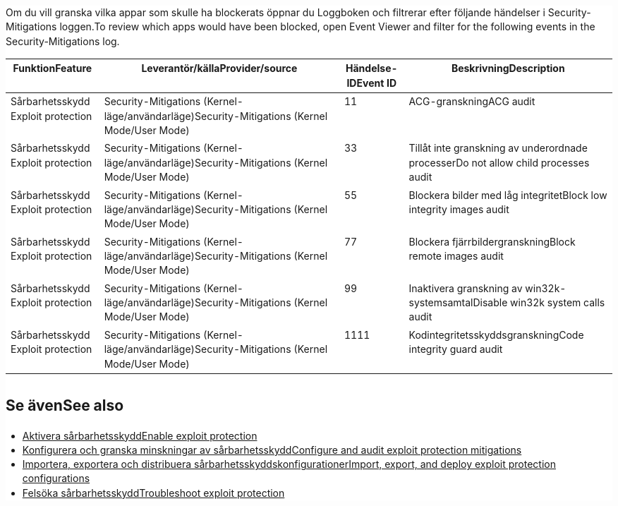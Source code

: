 <span data-ttu-id="a9c89-154">Om du vill granska vilka appar som skulle ha blockerats öppnar du Loggboken och filtrerar efter följande händelser i Security-Mitigations loggen.</span><span class="sxs-lookup"><span data-stu-id="a9c89-154">To review which apps would have been blocked, open Event Viewer and filter for the following events in the Security-Mitigations log.</span></span>

| <span data-ttu-id="a9c89-155">Funktion</span><span class="sxs-lookup"><span data-stu-id="a9c89-155">Feature</span></span> | <span data-ttu-id="a9c89-156">Leverantör/källa</span><span class="sxs-lookup"><span data-stu-id="a9c89-156">Provider/source</span></span> | <span data-ttu-id="a9c89-157">Händelse-ID</span><span class="sxs-lookup"><span data-stu-id="a9c89-157">Event ID</span></span> | <span data-ttu-id="a9c89-158">Beskrivning</span><span class="sxs-lookup"><span data-stu-id="a9c89-158">Description</span></span> |
|---|---|--|---|
| <span data-ttu-id="a9c89-159">Sårbarhetsskydd</span><span class="sxs-lookup"><span data-stu-id="a9c89-159">Exploit protection</span></span> | <span data-ttu-id="a9c89-160">Security-Mitigations (Kernel-läge/användarläge)</span><span class="sxs-lookup"><span data-stu-id="a9c89-160">Security-Mitigations (Kernel Mode/User Mode)</span></span> | <span data-ttu-id="a9c89-161">1</span><span class="sxs-lookup"><span data-stu-id="a9c89-161">1</span></span> | <span data-ttu-id="a9c89-162">ACG-granskning</span><span class="sxs-lookup"><span data-stu-id="a9c89-162">ACG audit</span></span> |
| <span data-ttu-id="a9c89-163">Sårbarhetsskydd</span><span class="sxs-lookup"><span data-stu-id="a9c89-163">Exploit protection</span></span> | <span data-ttu-id="a9c89-164">Security-Mitigations (Kernel-läge/användarläge)</span><span class="sxs-lookup"><span data-stu-id="a9c89-164">Security-Mitigations (Kernel Mode/User Mode)</span></span> | <span data-ttu-id="a9c89-165">3</span><span class="sxs-lookup"><span data-stu-id="a9c89-165">3</span></span> | <span data-ttu-id="a9c89-166">Tillåt inte granskning av underordnade processer</span><span class="sxs-lookup"><span data-stu-id="a9c89-166">Do not allow child processes audit</span></span> |
| <span data-ttu-id="a9c89-167">Sårbarhetsskydd</span><span class="sxs-lookup"><span data-stu-id="a9c89-167">Exploit protection</span></span> | <span data-ttu-id="a9c89-168">Security-Mitigations (Kernel-läge/användarläge)</span><span class="sxs-lookup"><span data-stu-id="a9c89-168">Security-Mitigations (Kernel Mode/User Mode)</span></span> | <span data-ttu-id="a9c89-169">5</span><span class="sxs-lookup"><span data-stu-id="a9c89-169">5</span></span> | <span data-ttu-id="a9c89-170">Blockera bilder med låg integritet</span><span class="sxs-lookup"><span data-stu-id="a9c89-170">Block low integrity images audit</span></span> |
| <span data-ttu-id="a9c89-171">Sårbarhetsskydd</span><span class="sxs-lookup"><span data-stu-id="a9c89-171">Exploit protection</span></span> | <span data-ttu-id="a9c89-172">Security-Mitigations (Kernel-läge/användarläge)</span><span class="sxs-lookup"><span data-stu-id="a9c89-172">Security-Mitigations (Kernel Mode/User Mode)</span></span> | <span data-ttu-id="a9c89-173">7</span><span class="sxs-lookup"><span data-stu-id="a9c89-173">7</span></span> | <span data-ttu-id="a9c89-174">Blockera fjärrbildergranskning</span><span class="sxs-lookup"><span data-stu-id="a9c89-174">Block remote images audit</span></span> |
| <span data-ttu-id="a9c89-175">Sårbarhetsskydd</span><span class="sxs-lookup"><span data-stu-id="a9c89-175">Exploit protection</span></span> | <span data-ttu-id="a9c89-176">Security-Mitigations (Kernel-läge/användarläge)</span><span class="sxs-lookup"><span data-stu-id="a9c89-176">Security-Mitigations (Kernel Mode/User Mode)</span></span> | <span data-ttu-id="a9c89-177">9</span><span class="sxs-lookup"><span data-stu-id="a9c89-177">9</span></span> | <span data-ttu-id="a9c89-178">Inaktivera granskning av win32k-systemsamtal</span><span class="sxs-lookup"><span data-stu-id="a9c89-178">Disable win32k system calls audit</span></span> |
| <span data-ttu-id="a9c89-179">Sårbarhetsskydd</span><span class="sxs-lookup"><span data-stu-id="a9c89-179">Exploit protection</span></span> | <span data-ttu-id="a9c89-180">Security-Mitigations (Kernel-läge/användarläge)</span><span class="sxs-lookup"><span data-stu-id="a9c89-180">Security-Mitigations (Kernel Mode/User Mode)</span></span> | <span data-ttu-id="a9c89-181">11</span><span class="sxs-lookup"><span data-stu-id="a9c89-181">11</span></span> | <span data-ttu-id="a9c89-182">Kodintegritetsskyddsgranskning</span><span class="sxs-lookup"><span data-stu-id="a9c89-182">Code integrity guard audit</span></span> |

## <a name="see-also"></a><span data-ttu-id="a9c89-183">Se även</span><span class="sxs-lookup"><span data-stu-id="a9c89-183">See also</span></span>

- [<span data-ttu-id="a9c89-184">Aktivera sårbarhetsskydd</span><span class="sxs-lookup"><span data-stu-id="a9c89-184">Enable exploit protection</span></span>](enable-exploit-protection.md)
- [<span data-ttu-id="a9c89-185">Konfigurera och granska minskningar av sårbarhetsskydd</span><span class="sxs-lookup"><span data-stu-id="a9c89-185">Configure and audit exploit protection mitigations</span></span>](customize-exploit-protection.md)
- [<span data-ttu-id="a9c89-186">Importera, exportera och distribuera sårbarhetsskyddskonfigurationer</span><span class="sxs-lookup"><span data-stu-id="a9c89-186">Import, export, and deploy exploit protection configurations</span></span>](import-export-exploit-protection-emet-xml.md)
- [<span data-ttu-id="a9c89-187">Felsöka sårbarhetsskydd</span><span class="sxs-lookup"><span data-stu-id="a9c89-187">Troubleshoot exploit protection</span></span>](troubleshoot-exploit-protection-mitigations.md)
